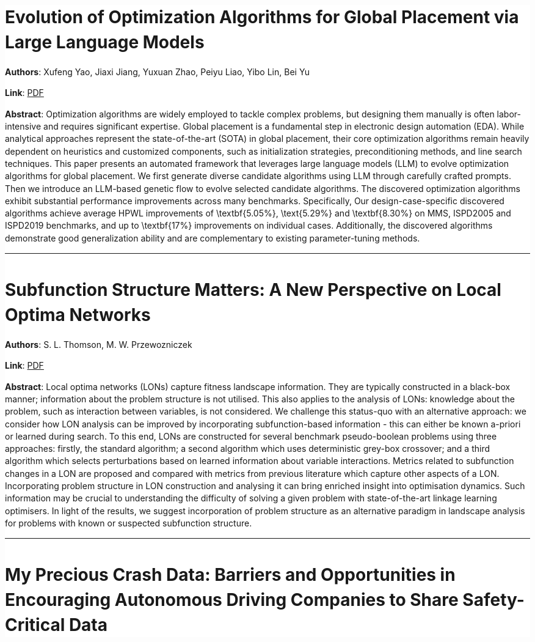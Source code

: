 # Evolution of Optimization Algorithms for Global Placement via Large Language Models 

**Authors**: Xufeng Yao, Jiaxi Jiang, Yuxuan Zhao, Peiyu Liao, Yibo Lin, Bei Yu  

**Link**: [PDF](https://arxiv.org/pdf/2504.17801)  

**Abstract**: Optimization algorithms are widely employed to tackle complex problems, but designing them manually is often labor-intensive and requires significant expertise. Global placement is a fundamental step in electronic design automation (EDA). While analytical approaches represent the state-of-the-art (SOTA) in global placement, their core optimization algorithms remain heavily dependent on heuristics and customized components, such as initialization strategies, preconditioning methods, and line search techniques. This paper presents an automated framework that leverages large language models (LLM) to evolve optimization algorithms for global placement. We first generate diverse candidate algorithms using LLM through carefully crafted prompts. Then we introduce an LLM-based genetic flow to evolve selected candidate algorithms. The discovered optimization algorithms exhibit substantial performance improvements across many benchmarks. Specifically, Our design-case-specific discovered algorithms achieve average HPWL improvements of \textbf{5.05\%}, \text{5.29\%} and \textbf{8.30\%} on MMS, ISPD2005 and ISPD2019 benchmarks, and up to \textbf{17\%} improvements on individual cases. Additionally, the discovered algorithms demonstrate good generalization ability and are complementary to existing parameter-tuning methods. 

---
# Subfunction Structure Matters: A New Perspective on Local Optima Networks 

**Authors**: S. L. Thomson, M. W. Przewozniczek  

**Link**: [PDF](https://arxiv.org/pdf/2504.17799)  

**Abstract**: Local optima networks (LONs) capture fitness landscape information. They are typically constructed in a black-box manner; information about the problem structure is not utilised. This also applies to the analysis of LONs: knowledge about the problem, such as interaction between variables, is not considered. We challenge this status-quo with an alternative approach: we consider how LON analysis can be improved by incorporating subfunction-based information - this can either be known a-priori or learned during search. To this end, LONs are constructed for several benchmark pseudo-boolean problems using three approaches: firstly, the standard algorithm; a second algorithm which uses deterministic grey-box crossover; and a third algorithm which selects perturbations based on learned information about variable interactions. Metrics related to subfunction changes in a LON are proposed and compared with metrics from previous literature which capture other aspects of a LON. Incorporating problem structure in LON construction and analysing it can bring enriched insight into optimisation dynamics. Such information may be crucial to understanding the difficulty of solving a given problem with state-of-the-art linkage learning optimisers. In light of the results, we suggest incorporation of problem structure as an alternative paradigm in landscape analysis for problems with known or suspected subfunction structure. 

---
# My Precious Crash Data: Barriers and Opportunities in Encouraging Autonomous Driving Companies to Share Safety-Critical Data 

